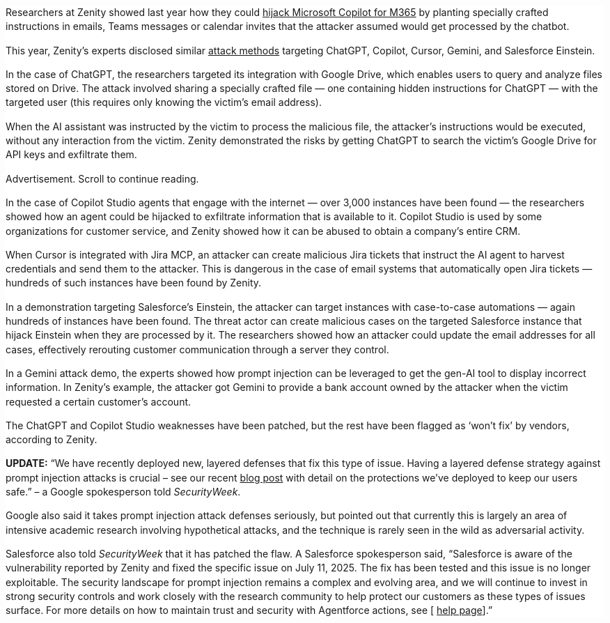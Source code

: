 Researchers at Zenity showed last year how they could [hijack Microsoft Copilot for M365](https://labs.zenity.io/p/rce) by planting specially crafted instructions in emails, Teams messages or calendar invites that the attacker assumed would get processed by the chatbot.

This year, Zenity’s experts disclosed similar [attack methods](https://labs.zenity.io/p/hsc25) targeting ChatGPT, Copilot, Cursor, Gemini, and Salesforce Einstein.

In the case of ChatGPT, the researchers targeted its integration with Google Drive, which enables users to query and analyze files stored on Drive. The attack involved sharing a specially crafted file — one containing hidden instructions for ChatGPT — with the targeted user (this requires only knowing the victim’s email address).

When the AI assistant was instructed by the victim to process the malicious file, the attacker’s instructions would be executed, without any interaction from the victim. Zenity demonstrated the risks by getting ChatGPT to search the victim’s Google Drive for API keys and exfiltrate them.

Advertisement. Scroll to continue reading.

In the case of Copilot Studio agents that engage with the internet — over 3,000 instances have been found — the researchers showed how an agent could be hijacked to exfiltrate information that is available to it. Copilot Studio is used by some organizations for customer service, and Zenity showed how it can be abused to obtain a company’s entire CRM.

When Cursor is integrated with Jira MCP, an attacker can create malicious Jira tickets that instruct the AI agent to harvest credentials and send them to the attacker. This is dangerous in the case of email systems that automatically open Jira tickets — hundreds of such instances have been found by Zenity.

In a demonstration targeting Salesforce’s Einstein, the attacker can target instances with case-to-case automations — again hundreds of instances have been found. The threat actor can create malicious cases on the targeted Salesforce instance that hijack Einstein when they are processed by it. The researchers showed how an attacker could update the email addresses for all cases, effectively rerouting customer communication through a server they control.

In a Gemini attack demo, the experts showed how prompt injection can be leveraged to get the gen-AI tool to display incorrect information. In Zenity’s example, the attacker got Gemini to provide a bank account owned by the attacker when the victim requested a certain customer’s account.

The ChatGPT and Copilot Studio weaknesses have been patched, but the rest have been flagged as ‘won’t fix’ by vendors, according to Zenity.

**UPDATE:** “We have recently deployed new, layered defenses that fix this type of issue. Having a layered defense strategy against prompt injection attacks is crucial – see our recent [blog post](https://security.googleblog.com/2025/06/mitigating-prompt-injection-attacks.html) with detail on the protections we’ve deployed to keep our users safe.” – a Google spokesperson told _SecurityWeek_.

Google also said it takes prompt injection attack defenses seriously, but pointed out that currently this is largely an area of intensive academic research involving hypothetical attacks, and the technique is rarely seen in the wild as adversarial activity.

Salesforce also told _SecurityWeek_ that it has patched the flaw. A Salesforce spokesperson said, “Salesforce is aware of the vulnerability reported by Zenity and fixed the specific issue on July 11, 2025. The fix has been tested and this issue is no longer exploitable. The security landscape for prompt injection remains a complex and evolving area, and we will continue to invest in strong security controls and work closely with the research community to help protect our customers as these types of issues surface. For more details on how to maintain trust and security with Agentforce actions, see \[ [help page](https://help.salesforce.com/s/articleView?id=ai.service_agent_secure_actions.htm&type=5)\].”
